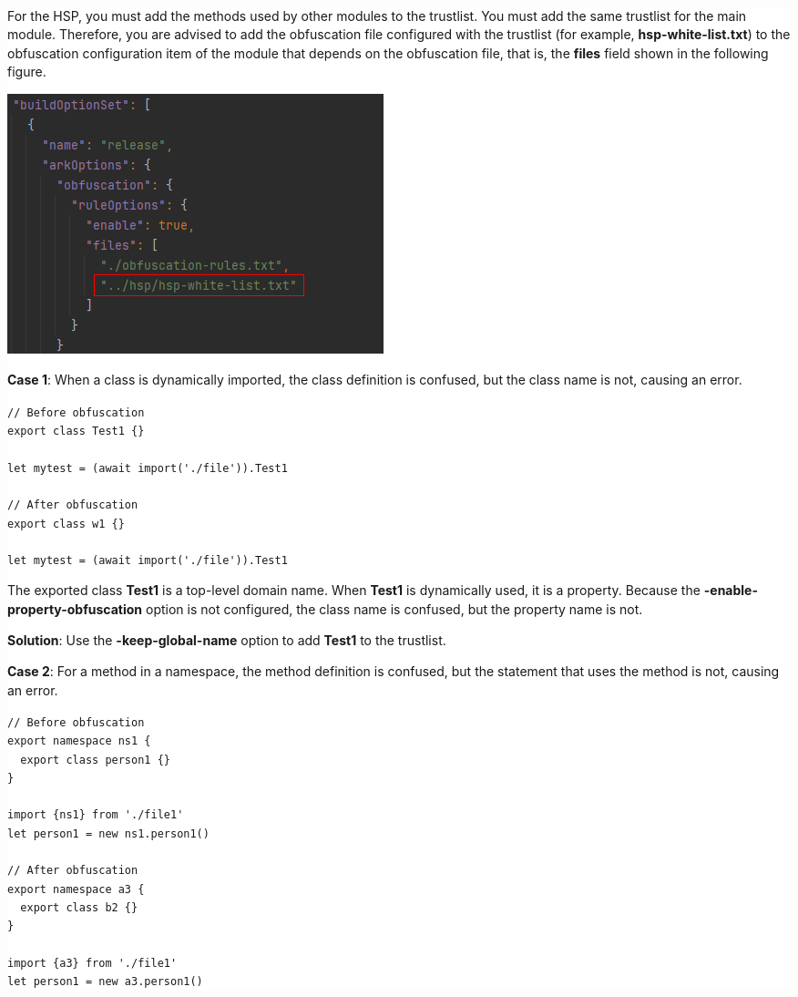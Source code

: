For the HSP, you must add the methods used by other modules to the trustlist. You must add the same trustlist for the main module. Therefore, you are advised to add the obfuscation file configured with the trustlist (for example, **hsp-white-list.txt**) to the obfuscation configuration item of the module that depends on the obfuscation file, that is, the **files** field shown in the following figure.


![obfuscation-config](figures/obfuscation-config.png)

**Case 1**: When a class is dynamically imported, the class definition is confused, but the class name is not, causing an error.

```
// Before obfuscation
export class Test1 {}

let mytest = (await import('./file')).Test1

// After obfuscation
export class w1 {}

let mytest = (await import('./file')).Test1
```

The exported class **Test1** is a top-level domain name. When **Test1** is dynamically used, it is a property. Because the **-enable-property-obfuscation** option is not configured, the class name is confused, but the property name is not.

**Solution**: Use the **-keep-global-name** option to add **Test1** to the trustlist.

**Case 2**: For a method in a namespace, the method definition is confused, but the statement that uses the method is not, causing an error.

```
// Before obfuscation
export namespace ns1 {
  export class person1 {}
}

import {ns1} from './file1'
let person1 = new ns1.person1()

// After obfuscation
export namespace a3 {
  export class b2 {}
}

import {a3} from './file1'
let person1 = new a3.person1()
```
